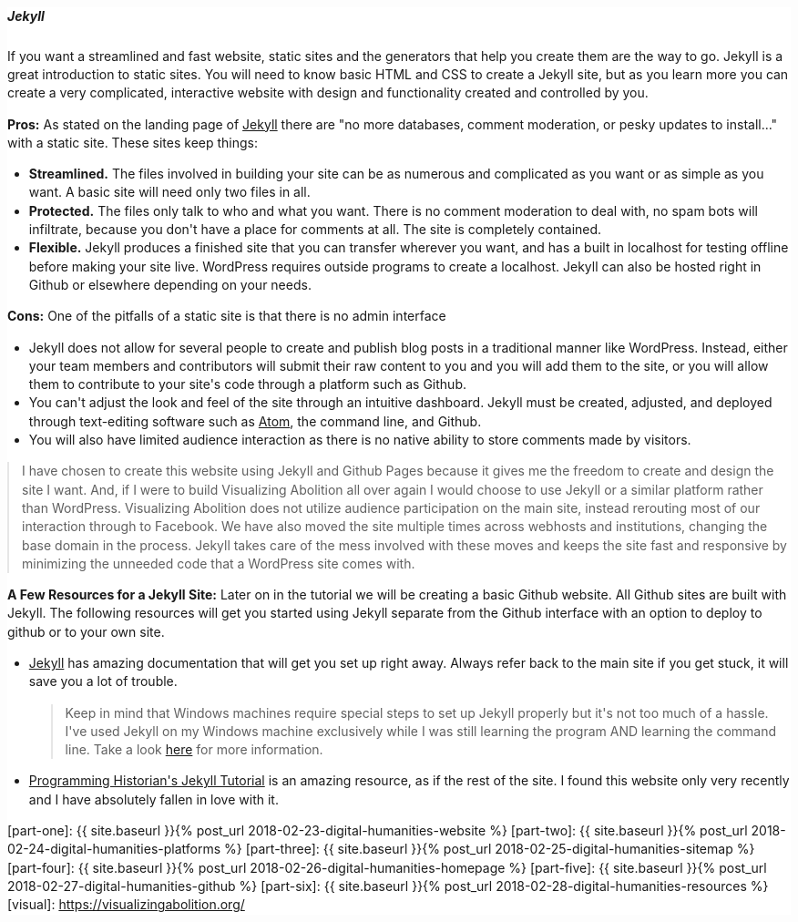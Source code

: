 ##### Jekyll

If you want a streamlined and fast website, static sites and the generators that help you create them are the way to go. Jekyll is a great introduction to static sites. You will need to know basic HTML and CSS to create a Jekyll site, but as you learn more you can create a very complicated, interactive website with design and functionality created and controlled by you.

**Pros:**
As stated on the landing page of [Jekyll][jekyll] there are "no more databases, comment moderation, or pesky updates to install..." with a static site. These sites keep things:
* **Streamlined.** The files involved in building your site can be as numerous and complicated as you want or as simple as you want. A basic site will need only two files in all.
* **Protected.** The files only talk to who and what you want. There is no comment moderation to deal with, no spam bots will infiltrate, because you don't have a place for comments at all. The site is completely contained.
* **Flexible.** Jekyll produces a finished site that you can transfer wherever you want, and has a built in localhost for testing offline before making your site live. WordPress requires outside programs to create a localhost. Jekyll can also be hosted right in Github or elsewhere depending on your needs.

**Cons:**
One of the pitfalls of a static site is that there is no admin interface
* Jekyll does not allow for several people to create and publish blog posts in a traditional manner like WordPress. Instead, either your team members and contributors will submit their raw content to you and you will add them to the site, or you will allow them to contribute to your site's code through a platform such as Github.
* You can't adjust the look and feel of the site through an intuitive dashboard. Jekyll must be created, adjusted, and deployed through text-editing software such as [Atom](https://atom.io), the command line, and Github.
* You will also have limited audience interaction as there is no native ability to store comments made by visitors.

<blockquote style="margin-left: 0px;"><p>I have chosen to create this website using Jekyll and Github Pages because it gives me the freedom to create and design the site I want. And, if I were to build Visualizing Abolition all over again I would choose to use Jekyll or a similar platform rather than WordPress. Visualizing Abolition does not utilize audience participation on the main site, instead rerouting most of our interaction through to Facebook. We have also moved the site multiple times across webhosts and institutions, changing the base domain in the process. Jekyll takes care of the mess involved with these moves and keeps the site fast and responsive by minimizing the unneeded code that a WordPress site comes with.</p></blockquote>

**A Few Resources for a Jekyll Site:**
Later on in the tutorial we will be creating a basic Github website. All Github sites are built with Jekyll. The following resources will get you started using Jekyll separate from the Github interface with an option to deploy to github or to your own site.
* [Jekyll][jekyll] has amazing documentation that will get you set up right away. Always refer back to the main site if you get stuck, it will save you a lot of trouble.

    > Keep in mind that Windows machines require special steps to set up Jekyll properly but it's not too much of a hassle. I've used Jekyll on my Windows machine exclusively while I was still learning the program AND learning the command line. Take a look [here](https://jekyllrb.com/docs/windows/) for more information.

* [Programming Historian's Jekyll Tutorial](https://programminghistorian.org/lessons/building-static-sites-with-jekyll-github-pages) is an amazing resource, as if the rest of the site. I found this website only very recently and I have absolutely fallen in love with it.


[wordpress]: https://wordpress.org/
[jekyll]:   https://jekyllrb.com/
[part-one]: {{ site.baseurl }}{% post_url 2018-02-23-digital-humanities-website %}
[part-two]: {{ site.baseurl }}{% post_url 2018-02-24-digital-humanities-platforms %}
[part-three]: {{ site.baseurl }}{% post_url 2018-02-25-digital-humanities-sitemap %}
[part-four]: {{ site.baseurl }}{% post_url 2018-02-26-digital-humanities-homepage %}
[part-five]: {{ site.baseurl }}{% post_url 2018-02-27-digital-humanities-github %}
[part-six]: {{ site.baseurl }}{% post_url 2018-02-28-digital-humanities-resources %}
[visual]: https://visualizingabolition.org/